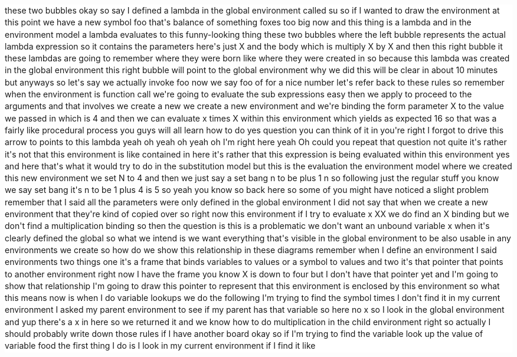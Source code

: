 these two bubbles okay so say I defined
a lambda in the global environment called su so if I wanted to draw the
environment at this point we have a new
symbol foo that's balance of something
foxes too big now and this thing is a
lambda and in the environment model a lambda evaluates to this funny-looking thing
these two bubbles where the left bubble represents the actual lambda expression so it contains the parameters here's
just X and the body which is multiply X
by X and then this right bubble it these
lambdas are going to remember where they were born like where they were created in so because this lambda was created in
the global environment this right bubble will point to the global environment why
we did this will be clear in about 10 minutes but anyways so let's say we
actually invoke foo now we say foo of for a nice number let's refer back to
these rules so remember when the environment is function call we're going
to evaluate the sub expressions easy then we apply to proceed to the arguments and that involves we create a
new we create a new environment and
we're binding the form parameter X to the value we passed in which is 4 and
then we can evaluate x times X within
this environment which yields as expected 16 so that was a fairly like
procedural process you guys will all learn how to do yes question
you can think of it in you're right I forgot to drive this arrow to points to this lambda yeah oh yeah oh yeah oh I'm
right here yeah Oh
could you repeat that question
not quite it's rather it's not that this environment is like contained in here
it's rather that this expression is being evaluated within this environment
yes and here that's what it would try to do in the substitution model but this is the evaluation the environment model
where we created this new environment we set N to 4 and then we just say a set
bang n to be plus 1 n so following just the regular stuff you know we say set
bang it's n to be 1 plus 4 is 5 so yeah
you know so back here so some of you
might have noticed a slight problem remember that I said all the parameters were only defined in the global environment I did not say that when we
create a new environment that they're kind of copied over so right now this environment if I try to evaluate x XX we
do find an X binding but we don't find a multiplication binding so then the
question is this is a problematic we don't want an unbound variable x when it's clearly defined the global so what
we intend is we want everything that's visible in the global environment to be also usable in any environments we
create so how do we show this
relationship in these diagrams remember when I define an environment I said
environments two things one it's a frame that binds variables to values or a symbol to values and two it's that
pointer that points to another environment right now I have the frame you know X is down to four but I don't
have that pointer yet and I'm going to show that relationship I'm going to draw this pointer to represent that this
environment is enclosed by this environment so what this means now is
when I do variable lookups we do the following
I'm trying to find the symbol times I don't find it in my current environment I asked my parent environment to see if
my parent has that variable so here no x so I look in the global environment and yup there's a x in here so we returned
it and we know how to do multiplication in the child environment right so
actually I should probably write down those rules if I have another board
okay so if I'm trying to find the variable look up the value of variable food the first thing I do is I look in
my current environment if I find it like